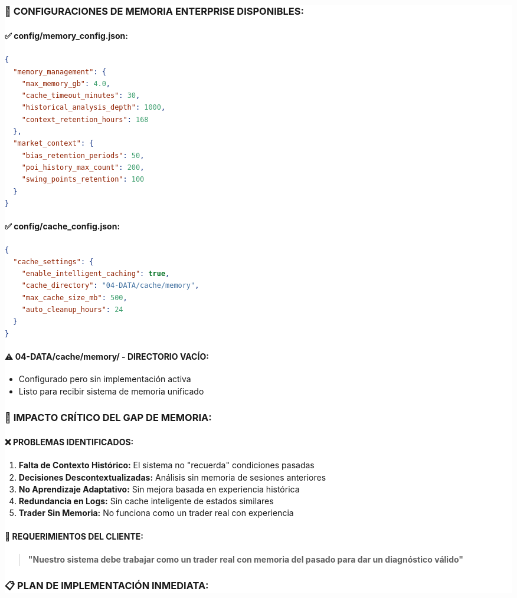 ### 🎯 **CONFIGURACIONES DE MEMORIA ENTERPRISE DISPONIBLES:**

#### ✅ **config/memory_config.json:**
```json
{
  "memory_management": {
    "max_memory_gb": 4.0,
    "cache_timeout_minutes": 30,
    "historical_analysis_depth": 1000,
    "context_retention_hours": 168
  },
  "market_context": {
    "bias_retention_periods": 50,
    "poi_history_max_count": 200,
    "swing_points_retention": 100
  }
}
```

#### ✅ **config/cache_config.json:**
```json
{
  "cache_settings": {
    "enable_intelligent_caching": true,
    "cache_directory": "04-DATA/cache/memory",
    "max_cache_size_mb": 500,
    "auto_cleanup_hours": 24
  }
}
```

#### ⚠️ **04-DATA/cache/memory/ - DIRECTORIO VACÍO:**
- Configurado pero sin implementación activa
- Listo para recibir sistema de memoria unificado

### 🚨 **IMPACTO CRÍTICO DEL GAP DE MEMORIA:**

#### ❌ **PROBLEMAS IDENTIFICADOS:**
1. **Falta de Contexto Histórico:** El sistema no "recuerda" condiciones pasadas
2. **Decisiones Descontextualizadas:** Análisis sin memoria de sesiones anteriores  
3. **No Aprendizaje Adaptativo:** Sin mejora basada en experiencia histórica
4. **Redundancia en Logs:** Sin cache inteligente de estados similares
5. **Trader Sin Memoria:** No funciona como un trader real con experiencia

#### 🎯 **REQUERIMIENTOS DEL CLIENTE:**
> **"Nuestro sistema debe trabajar como un trader real con memoria del pasado para dar un diagnóstico válido"**

### 📋 **PLAN DE IMPLEMENTACIÓN INMEDIATA:**
